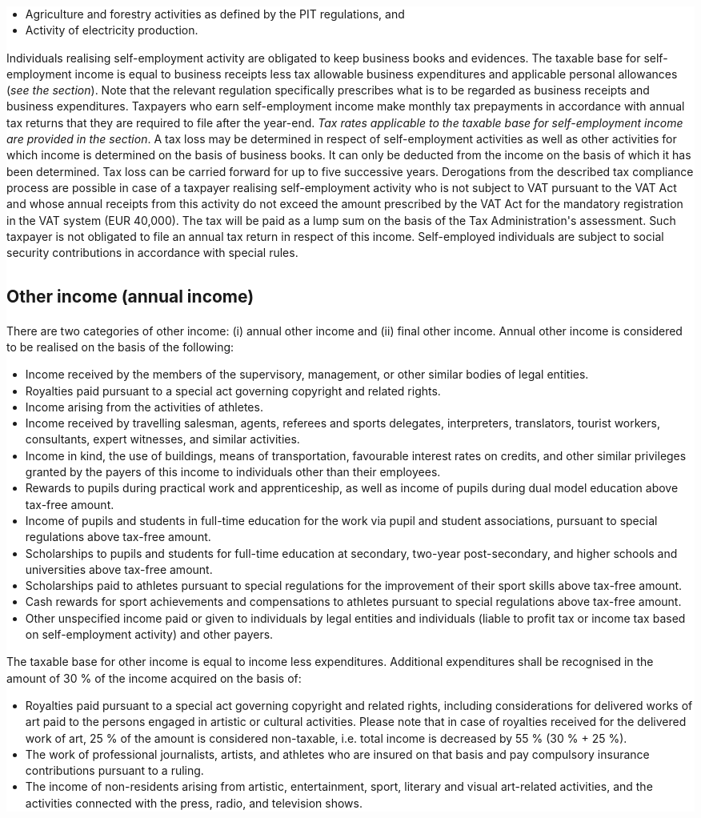   * Agriculture and forestry activities as defined by the PIT regulations, and
  * Activity of electricity production.


Individuals realising self-employment activity are obligated to keep business books and evidences.
The taxable base for self-employment income is equal to business receipts less tax allowable business expenditures and applicable personal allowances (_see the_ _section_). Note that the relevant regulation specifically prescribes what is to be regarded as business receipts and business expenditures.
Taxpayers who earn self-employment income make monthly tax prepayments in accordance with annual tax returns that they are required to file after the year-end.
_Tax rates applicable to the taxable base for self-employment income are provided in the section_. 
A tax loss may be determined in respect of self-employment activities as well as other activities for which income is determined on the basis of business books. It can only be deducted from the income on the basis of which it has been determined. Tax loss can be carried forward for up to five successive years.
Derogations from the described tax compliance process are possible in case of a taxpayer realising self-employment activity who is not subject to VAT pursuant to the VAT Act and whose annual receipts from this activity do not exceed the amount prescribed by the VAT Act for the mandatory registration in the VAT system (EUR 40,000). The tax will be paid as a lump sum on the basis of the Tax Administration's assessment. Such taxpayer is not obligated to file an annual tax return in respect of this income.
Self-employed individuals are subject to social security contributions in accordance with special rules.
## Other income (annual income)
There are two categories of other income: (i) annual other income and (ii) final other income.
Annual other income is considered to be realised on the basis of the following:
  * Income received by the members of the supervisory, management, or other similar bodies of legal entities.
  * Royalties paid pursuant to a special act governing copyright and related rights.
  * Income arising from the activities of athletes.
  * Income received by travelling salesman, agents, referees and sports delegates, interpreters, translators, tourist workers, consultants, expert witnesses, and similar activities.
  * Income in kind, the use of buildings, means of transportation, favourable interest rates on credits, and other similar privileges granted by the payers of this income to individuals other than their employees.
  * Rewards to pupils during practical work and apprenticeship, as well as income of pupils during dual model education above tax-free amount.
  * Income of pupils and students in full-time education for the work via pupil and student associations, pursuant to special regulations above tax-free amount.
  * Scholarships to pupils and students for full-time education at secondary, two-year post-secondary, and higher schools and universities above tax-free amount.
  * Scholarships paid to athletes pursuant to special regulations for the improvement of their sport skills above tax-free amount.
  * Cash rewards for sport achievements and compensations to athletes pursuant to special regulations above tax-free amount.
  * Other unspecified income paid or given to individuals by legal entities and individuals (liable to profit tax or income tax based on self-employment activity) and other payers.


The taxable base for other income is equal to income less expenditures. Additional expenditures shall be recognised in the amount of 30 % of the income acquired on the basis of:
  * Royalties paid pursuant to a special act governing copyright and related rights, including considerations for delivered works of art paid to the persons engaged in artistic or cultural activities. Please note that in case of royalties received for the delivered work of art, 25 % of the amount is considered non-taxable, i.e. total income is decreased by 55 % (30 % + 25 %).
  * The work of professional journalists, artists, and athletes who are insured on that basis and pay compulsory insurance contributions pursuant to a ruling.
  * The income of non-residents arising from artistic, entertainment, sport, literary and visual art-related activities, and the activities connected with the press, radio, and television shows.
